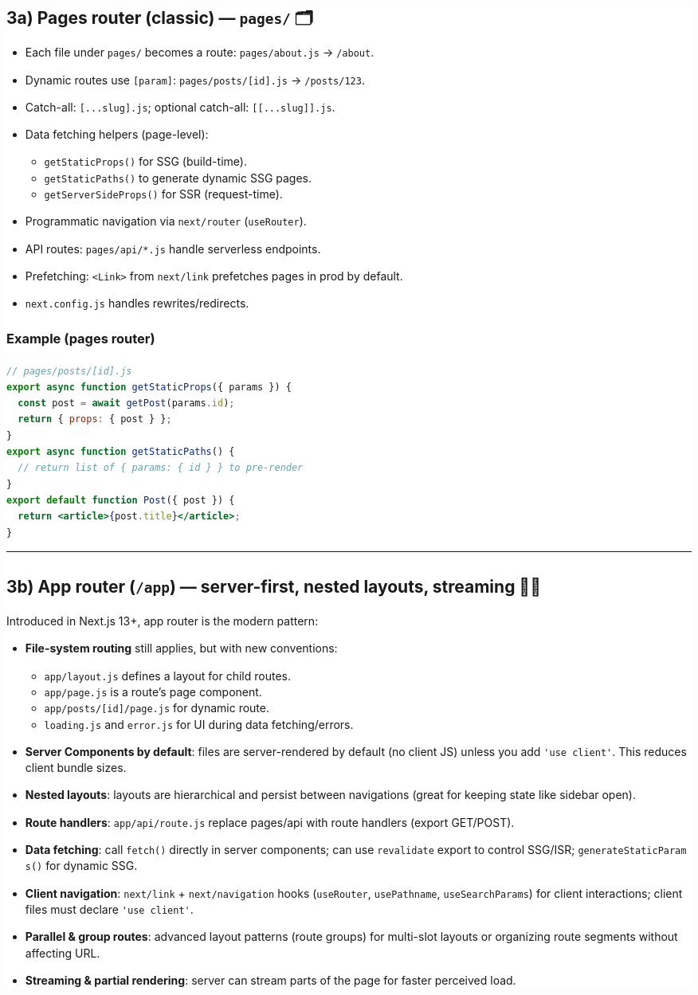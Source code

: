 
## 3a) Pages router (classic) — `pages/` 🗂️

* Each file under `pages/` becomes a route: `pages/about.js` → `/about`.
* Dynamic routes use `[param]`: `pages/posts/[id].js` → `/posts/123`.
* Catch-all: `[...slug].js`; optional catch-all: `[[...slug]].js`.
* Data fetching helpers (page-level):

  * `getStaticProps()` for SSG (build-time).
  * `getStaticPaths()` to generate dynamic SSG pages.
  * `getServerSideProps()` for SSR (request-time).
* Programmatic navigation via `next/router` (`useRouter`).
* API routes: `pages/api/*.js` handle serverless endpoints.
* Prefetching: `<Link>` from `next/link` prefetches pages in prod by default.
* `next.config.js` handles rewrites/redirects.

### Example (pages router)

```jsx
// pages/posts/[id].js
export async function getStaticProps({ params }) {
  const post = await getPost(params.id);
  return { props: { post } };
}
export async function getStaticPaths() {
  // return list of { params: { id } } to pre-render
}
export default function Post({ post }) {
  return <article>{post.title}</article>;
}
```

---

## 3b) App router (`/app`) — server-first, nested layouts, streaming 🌊🧩

Introduced in Next.js 13+, app router is the modern pattern:

* **File-system routing** still applies, but with new conventions:

  * `app/layout.js` defines a layout for child routes.
  * `app/page.js` is a route’s page component.
  * `app/posts/[id]/page.js` for dynamic route.
  * `loading.js` and `error.js` for UI during data fetching/errors.
* **Server Components by default**: files are server-rendered by default (no client JS) unless you add `'use client'`. This reduces client bundle sizes.
* **Nested layouts**: layouts are hierarchical and persist between navigations (great for keeping state like sidebar open).
* **Route handlers**: `app/api/route.js` replace pages/api with route handlers (export GET/POST).
* **Data fetching**: call `fetch()` directly in server components; can use `revalidate` export to control SSG/ISR; `generateStaticParams()` for dynamic SSG.
* **Client navigation**: `next/link` + `next/navigation` hooks (`useRouter`, `usePathname`, `useSearchParams`) for client interactions; client files must declare `'use client'`.
* **Parallel & group routes**: advanced layout patterns (route groups) for multi-slot layouts or organizing route segments without affecting URL.
* **Streaming & partial rendering**: server can stream parts of the page for faster perceived load.
